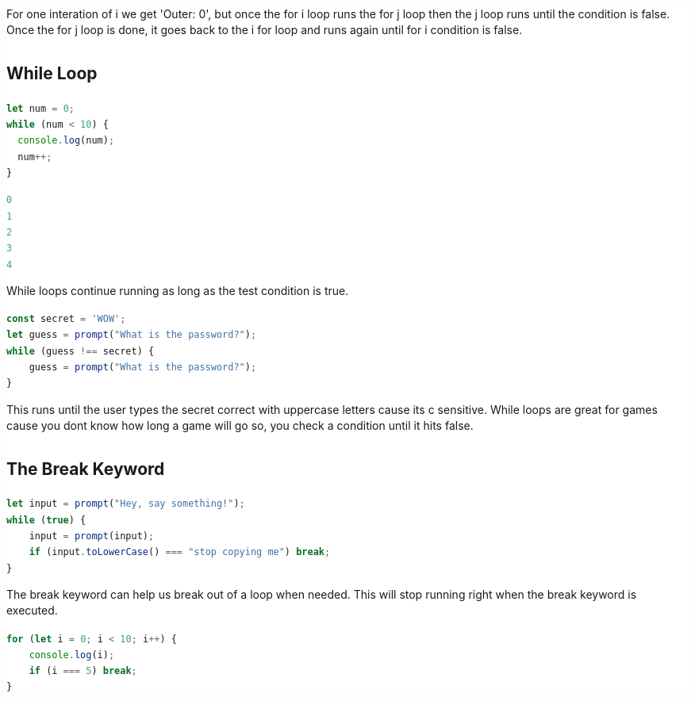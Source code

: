 For one interation of i we get 'Outer: 0', but once the for i loop runs the for j loop then the j loop runs until the condition is false. Once the for j loop is done, it goes back to the i for loop and runs again until for i condition is false.

## While Loop

```js
let num = 0;
while (num < 10) {
  console.log(num);
  num++;
}
```

```js
0
1
2
3
4
```

While loops continue running as long as the test condition is true.

```js
const secret = 'WOW';
let guess = prompt("What is the password?");
while (guess !== secret) {
    guess = prompt("What is the password?");
}
```

This runs until the user types the secret correct with uppercase letters cause its c sensitive. While loops are great for games cause you dont know how long a game will go so, you check a condition until it hits false.

## The Break Keyword

```js
let input = prompt("Hey, say something!");
while (true) {
    input = prompt(input);
    if (input.toLowerCase() === "stop copying me") break;
}
```

The break keyword can help us break out of a loop when needed. This will stop running right when the break keyword is executed.

```js
for (let i = 0; i < 10; i++) {
	console.log(i);
	if (i === 5) break;
}
```

